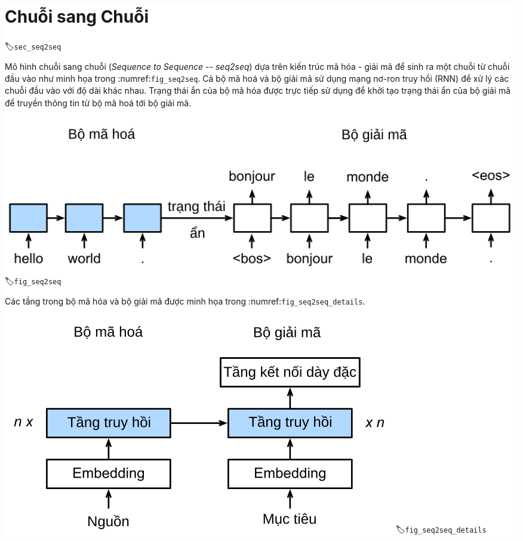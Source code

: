 




# Chuỗi sang Chuỗi

:label:`sec_seq2seq`



Mô hình chuỗi sang chuỗi (*Sequence to Sequence -- seq2seq*) dựa trên kiến trúc mã hóa - giải mã để sinh ra một chuỗi từ chuỗi đầu vào như minh họa trong :numref:`fig_seq2seq`.
Cả bộ mã hoá và bộ giải mã sử dụng mạng nơ-ron truy hồi (RNN) để xử lý các chuỗi đầu vào với độ dài khác nhau.
Trạng thái ẩn của bộ mã hóa được trực tiếp sử dụng để khởi tạo trạng thái ẩn của bộ giải mã để truyền thông tin từ bộ mã hoá tới bộ giải mã.



![Kiến trúc mô hình chuỗi sang chuỗi.](../img/seq2seq.svg)
:label:`fig_seq2seq`



Các tầng trong bộ mã hóa và bộ giải mã được minh họa trong :numref:`fig_seq2seq_details`.




![Các tầng trong bộ mã hoá và bộ giải mã.](../img/seq2seq-details.svg)
:label:`fig_seq2seq_details`
